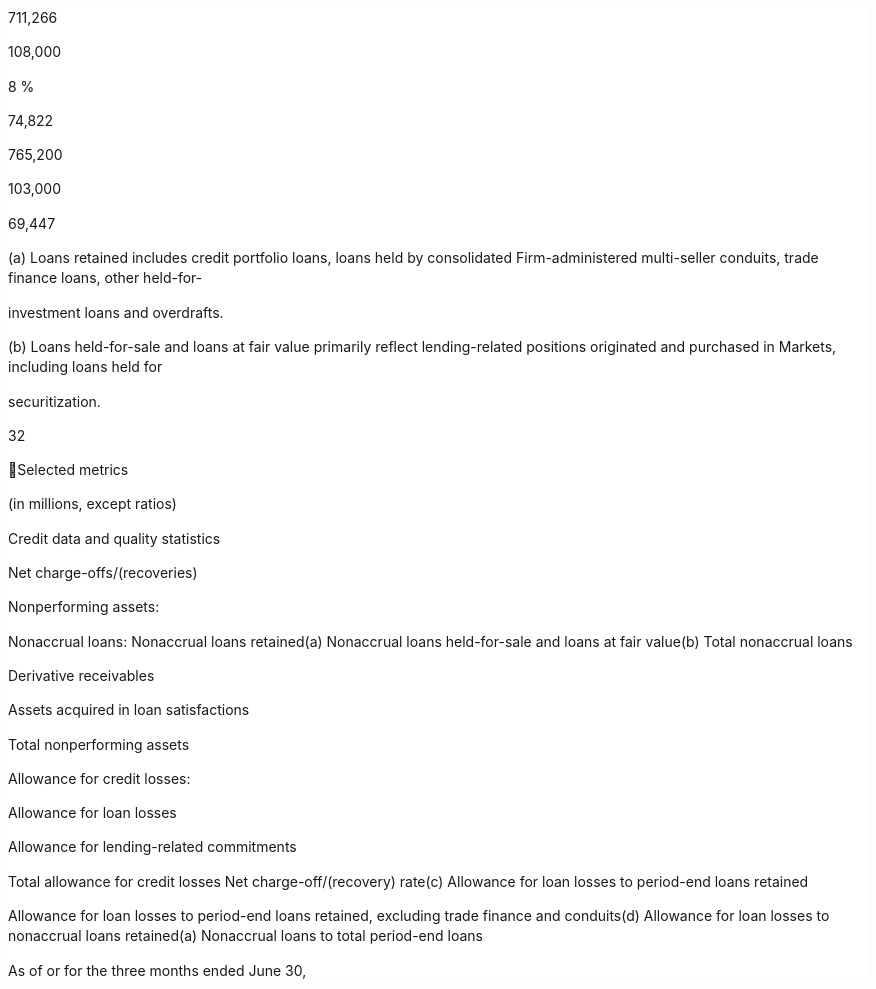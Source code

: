 711,266

108,000

 8  %

74,822

765,200

103,000

69,447

(a) Loans retained includes credit portfolio loans, loans held by consolidated Firm-administered multi-seller conduits, trade finance loans, other held-for-

investment loans and overdrafts.

(b) Loans held-for-sale and loans at fair value primarily reflect lending-related positions originated and purchased in Markets, including loans held for

securitization.

32

Selected metrics

(in millions, except ratios)

Credit data and quality statistics

Net charge-offs/(recoveries)

Nonperforming assets:

Nonaccrual loans:
Nonaccrual loans retained(a)
Nonaccrual loans held-for-sale and loans at fair value(b)
Total nonaccrual loans

Derivative receivables

Assets acquired in loan satisfactions

Total nonperforming assets

Allowance for credit losses:

Allowance for loan losses

Allowance for lending-related commitments

Total allowance for credit losses
Net charge-off/(recovery) rate(c)
Allowance for loan losses to period-end loans retained

Allowance for loan losses to period-end loans retained,
excluding trade finance and conduits(d)
Allowance for loan losses to nonaccrual loans retained(a)
Nonaccrual loans to total period-end loans

As of or for the three months
ended June 30,
